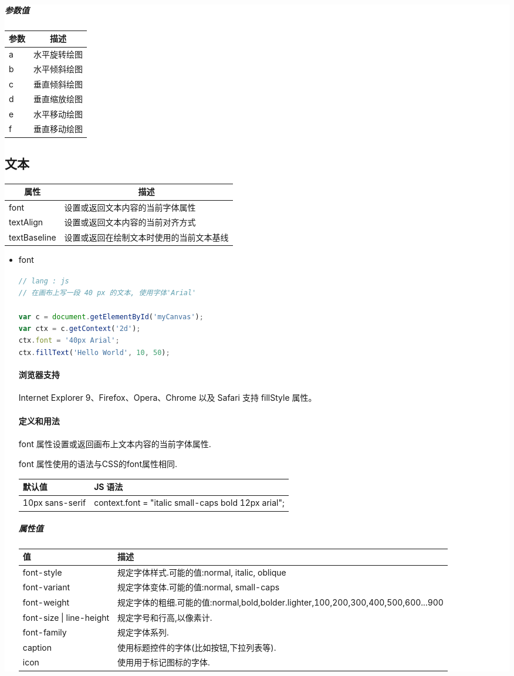   ##### 参数值

  | 参数 | 描述         |
  | ---- | ------------ |
  | a    | 水平旋转绘图 |
  | b    | 水平倾斜绘图 |
  | c    | 垂直倾斜绘图 |
  | d    | 垂直缩放绘图 |
  | e    | 水平移动绘图 |
  | f    | 垂直移动绘图 |

## 文本

| 属性         | 描述                                     |
| ------------ | ---------------------------------------- |
| font         | 设置或返回文本内容的当前字体属性         |
| textAlign    | 设置或返回文本内容的当前对齐方式         |
| textBaseline | 设置或返回在绘制文本时使用的当前文本基线 |

- font

  ```javascript
  // lang : js
  // 在画布上写一段 40 px 的文本, 使用字体'Arial'
  
  var c = document.getElementById('myCanvas');
  var ctx = c.getContext('2d');
  ctx.font = '40px Arial';
  ctx.fillText('Hello World', 10, 50);
  ```

  #### 浏览器支持

  Internet Explorer 9、Firefox、Opera、Chrome 以及 Safari 支持 fillStyle 属性。

  #### 定义和用法

  font 属性设置或返回画布上文本内容的当前字体属性.

  font 属性使用的语法与CSS的font属性相同.

  | 默认值          | JS 语法                                             |
  | --------------- | --------------------------------------------------- |
  | 10px sans-serif | context.font = "italic small-caps bold 12px arial"; |

  ##### 属性值

  | 值                       | 描述                                                         |
  | ------------------------ | ------------------------------------------------------------ |
  | font-style               | 规定字体样式.可能的值:normal, italic, oblique                |
  | font-variant             | 规定字体变体.可能的值:normal, small-caps                     |
  | font-weight              | 规定字体的粗细.可能的值:normal,bold,bolder.lighter,100,200,300,400,500,600...900 |
  | font-size \| line-height | 规定字号和行高,以像素计.                                     |
  | font-family              | 规定字体系列.                                                |
  | caption                  | 使用标题控件的字体(比如按钮,下拉列表等).                     |
  | icon                     | 使用用于标记图标的字体.                                      |
